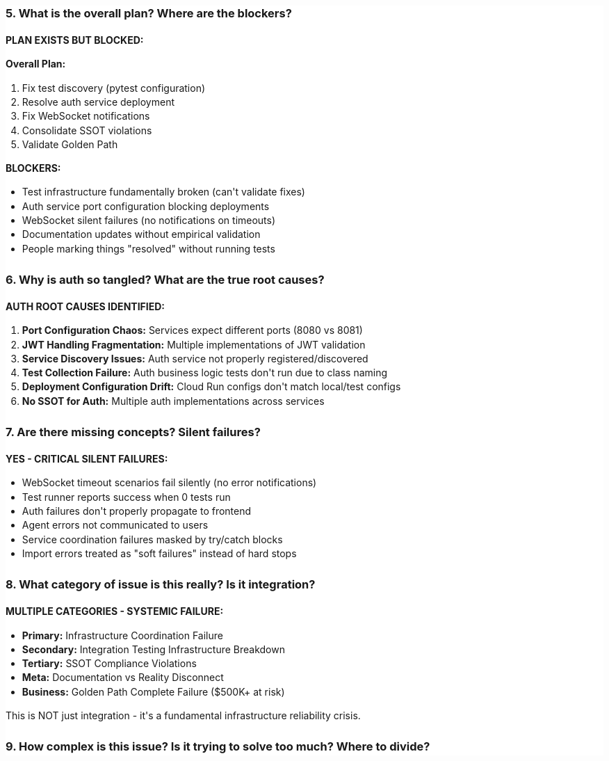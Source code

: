 ### 5. What is the overall plan? Where are the blockers?

**PLAN EXISTS BUT BLOCKED:**

**Overall Plan:**
1. Fix test discovery (pytest configuration)
2. Resolve auth service deployment
3. Fix WebSocket notifications
4. Consolidate SSOT violations
5. Validate Golden Path

**BLOCKERS:**
- Test infrastructure fundamentally broken (can't validate fixes)
- Auth service port configuration blocking deployments
- WebSocket silent failures (no notifications on timeouts)
- Documentation updates without empirical validation
- People marking things "resolved" without running tests

### 6. Why is auth so tangled? What are the true root causes?

**AUTH ROOT CAUSES IDENTIFIED:**
1. **Port Configuration Chaos:** Services expect different ports (8080 vs 8081)
2. **JWT Handling Fragmentation:** Multiple implementations of JWT validation
3. **Service Discovery Issues:** Auth service not properly registered/discovered
4. **Test Collection Failure:** Auth business logic tests don't run due to class naming
5. **Deployment Configuration Drift:** Cloud Run configs don't match local/test configs
6. **No SSOT for Auth:** Multiple auth implementations across services

### 7. Are there missing concepts? Silent failures?

**YES - CRITICAL SILENT FAILURES:**
- WebSocket timeout scenarios fail silently (no error notifications)
- Test runner reports success when 0 tests run
- Auth failures don't properly propagate to frontend
- Agent errors not communicated to users
- Service coordination failures masked by try/catch blocks
- Import errors treated as "soft failures" instead of hard stops

### 8. What category of issue is this really? Is it integration?

**MULTIPLE CATEGORIES - SYSTEMIC FAILURE:**
- **Primary:** Infrastructure Coordination Failure
- **Secondary:** Integration Testing Infrastructure Breakdown
- **Tertiary:** SSOT Compliance Violations
- **Meta:** Documentation vs Reality Disconnect
- **Business:** Golden Path Complete Failure ($500K+ at risk)

This is NOT just integration - it's a fundamental infrastructure reliability crisis.

### 9. How complex is this issue? Is it trying to solve too much? Where to divide?
